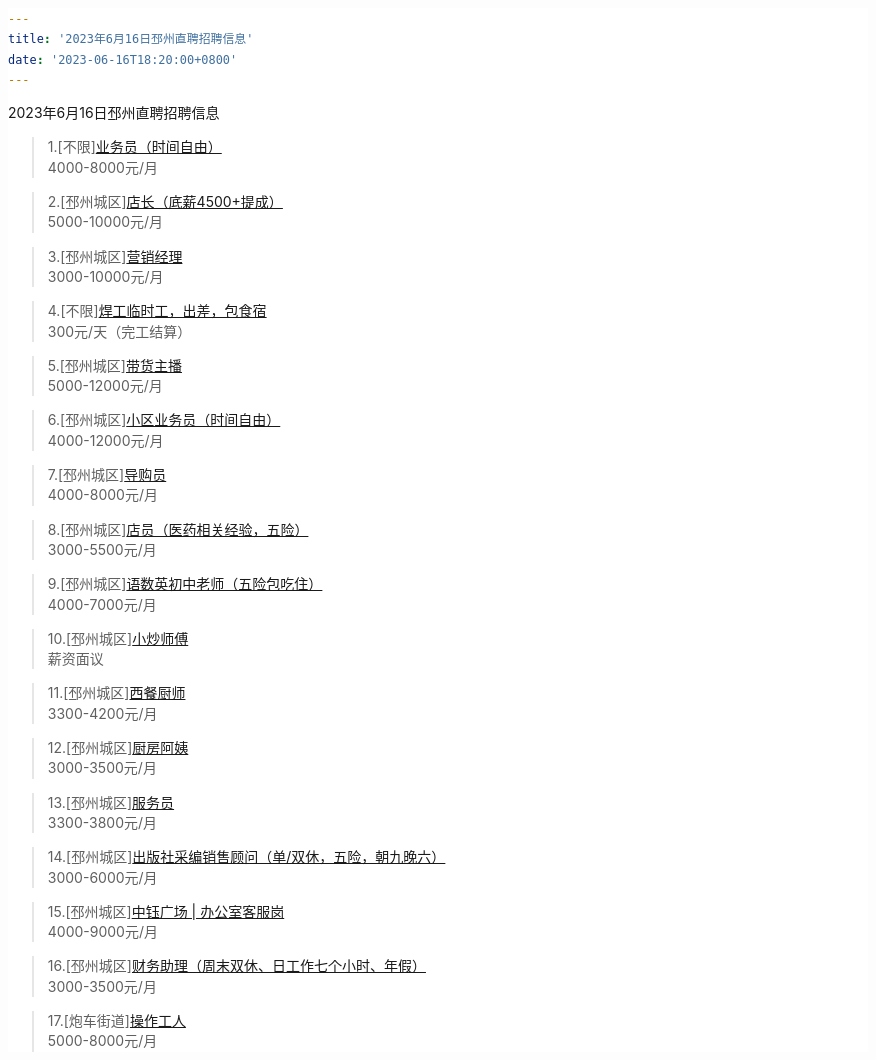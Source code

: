 ```yaml
---
title: '2023年6月16日邳州直聘招聘信息'
date: '2023-06-16T18:20:00+0800'
---
```

2023年6月16日邳州直聘招聘信息

>1.[不限][业务员（时间自由）](https://www.pizhouzhipin.com/job/27585)<br>
>4000-8000元/月

>2.[邳州城区][店长（底薪4500+提成）](https://www.pizhouzhipin.com/job/27584)<br>
>5000-10000元/月

>3.[邳州城区][营销经理](https://www.pizhouzhipin.com/job/20665)<br>
>3000-10000元/月

>4.[不限][焊工临时工，出差，包食宿](https://www.pizhouzhipin.com/job/29445)<br>
>300元/天（完工结算）

>5.[邳州城区][带货主播](https://www.pizhouzhipin.com/job/29425)<br>
>5000-12000元/月

>6.[邳州城区][小区业务员（时间自由）](https://www.pizhouzhipin.com/job/29424)<br>
>4000-12000元/月

>7.[邳州城区][导购员](https://www.pizhouzhipin.com/job/29423)<br>
>4000-8000元/月

>8.[邳州城区][店员（医药相关经验，五险）](https://www.pizhouzhipin.com/job/8040)<br>
>3000-5500元/月

>9.[邳州城区][语数英初中老师（五险包吃住）](https://www.pizhouzhipin.com/job/28863)<br>
>4000-7000元/月

>10.[邳州城区][小炒师傅](https://www.pizhouzhipin.com/job/28959)<br>
>薪资面议

>11.[邳州城区][西餐厨师](https://www.pizhouzhipin.com/job/26000)<br>
>3300-4200元/月

>12.[邳州城区][厨房阿姨](https://www.pizhouzhipin.com/job/27979)<br>
>3000-3500元/月

>13.[邳州城区][服务员](https://www.pizhouzhipin.com/job/27978)<br>
>3300-3800元/月

>14.[邳州城区][出版社采编销售顾问（单/双休，五险，朝九晚六）](https://www.pizhouzhipin.com/job/27736)<br>
>3000-6000元/月

>15.[邳州城区][中钰广场 | 办公室客服岗](https://www.pizhouzhipin.com/job/27923)<br>
>4000-9000元/月

>16.[邳州城区][财务助理（周末双休、日工作七个小时、年假）](https://www.pizhouzhipin.com/job/25799)<br>
>3000-3500元/月

>17.[炮车街道][操作工人](https://www.pizhouzhipin.com/job/29311)<br>
>5000-8000元/月
